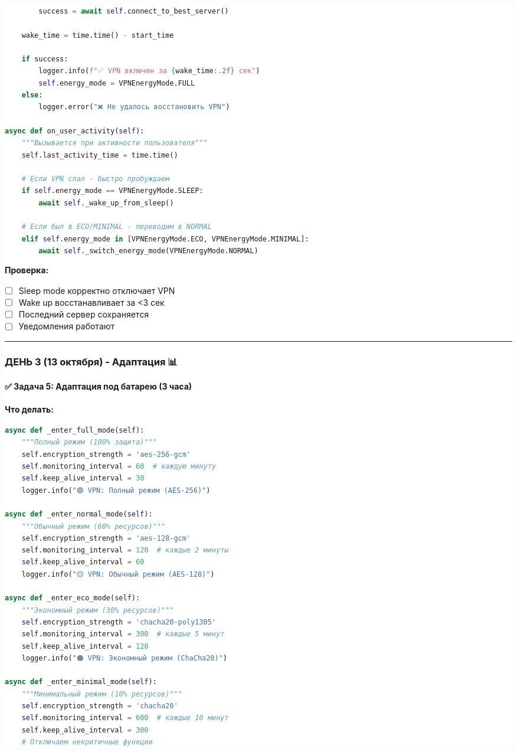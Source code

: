 ```python
        success = await self.connect_to_best_server()
    
    wake_time = time.time() - start_time
    
    if success:
        logger.info(f"✅ VPN включен за {wake_time:.2f} сек")
        self.energy_mode = VPNEnergyMode.FULL
    else:
        logger.error("❌ Не удалось восстановить VPN")

async def on_user_activity(self):
    """Вызывается при активности пользователя"""
    self.last_activity_time = time.time()
    
    # Если VPN спал - быстро пробуждаем
    if self.energy_mode == VPNEnergyMode.SLEEP:
        await self._wake_up_from_sleep()
    
    # Если был в ECO/MINIMAL - переводим в NORMAL
    elif self.energy_mode in [VPNEnergyMode.ECO, VPNEnergyMode.MINIMAL]:
        await self._switch_energy_mode(VPNEnergyMode.NORMAL)
```

**Проверка:**
- [ ] Sleep mode корректно отключает VPN
- [ ] Wake up восстанавливает за <3 сек
- [ ] Последний сервер сохраняется
- [ ] Уведомления работают

---

### **ДЕНЬ 3 (13 октября) - Адаптация** 📊

#### ✅ **Задача 5: Адаптация под батарею** (3 часа)

**Что делать:**
```python
async def _enter_full_mode(self):
    """Полный режим (100% защита)"""
    self.encryption_strength = 'aes-256-gcm'
    self.monitoring_interval = 60  # каждую минуту
    self.keep_alive_interval = 30
    logger.info("🟢 VPN: Полный режим (AES-256)")

async def _enter_normal_mode(self):
    """Обычный режим (60% ресурсов)"""
    self.encryption_strength = 'aes-128-gcm'
    self.monitoring_interval = 120  # каждые 2 минуты
    self.keep_alive_interval = 60
    logger.info("🟡 VPN: Обычный режим (AES-128)")

async def _enter_eco_mode(self):
    """Экономный режим (30% ресурсов)"""
    self.encryption_strength = 'chacha20-poly1305'
    self.monitoring_interval = 300  # каждые 5 минут
    self.keep_alive_interval = 120
    logger.info("🟠 VPN: Экономный режим (ChaCha20)")

async def _enter_minimal_mode(self):
    """Минимальный режим (10% ресурсов)"""
    self.encryption_strength = 'chacha20'
    self.monitoring_interval = 600  # каждые 10 минут
    self.keep_alive_interval = 300
    # Отключаем некритичные функции
```
